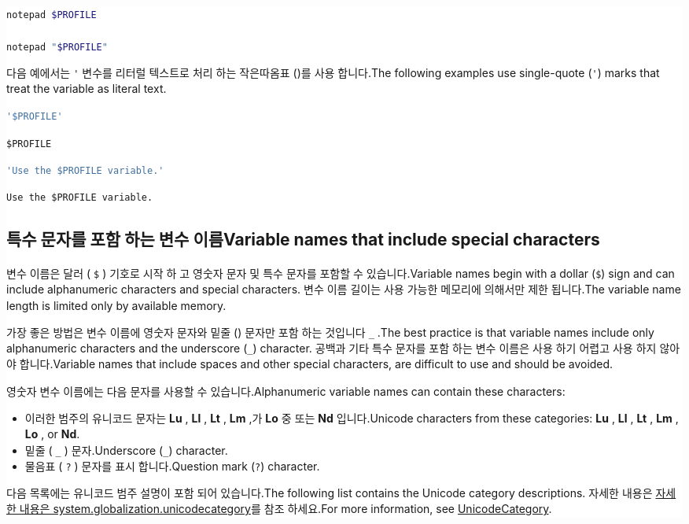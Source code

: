 ```powershell
notepad $PROFILE

notepad "$PROFILE"
```

<span data-ttu-id="5a0b3-167">다음 예에서는 `'` 변수를 리터럴 텍스트로 처리 하는 작은따옴표 ()를 사용 합니다.</span><span class="sxs-lookup"><span data-stu-id="5a0b3-167">The following examples use single-quote (`'`) marks that treat the variable as literal text.</span></span>

```powershell
'$PROFILE'
```

```Output
$PROFILE
```

```powershell
'Use the $PROFILE variable.'
```

```Output
Use the $PROFILE variable.
```

## <a name="variable-names-that-include-special-characters"></a><span data-ttu-id="5a0b3-168">특수 문자를 포함 하는 변수 이름</span><span class="sxs-lookup"><span data-stu-id="5a0b3-168">Variable names that include special characters</span></span>

<span data-ttu-id="5a0b3-169">변수 이름은 달러 ( `$` ) 기호로 시작 하 고 영숫자 문자 및 특수 문자를 포함할 수 있습니다.</span><span class="sxs-lookup"><span data-stu-id="5a0b3-169">Variable names begin with a dollar (`$`) sign and can include alphanumeric characters and special characters.</span></span> <span data-ttu-id="5a0b3-170">변수 이름 길이는 사용 가능한 메모리에 의해서만 제한 됩니다.</span><span class="sxs-lookup"><span data-stu-id="5a0b3-170">The variable name length is limited only by available memory.</span></span>

<span data-ttu-id="5a0b3-171">가장 좋은 방법은 변수 이름에 영숫자 문자와 밑줄 () 문자만 포함 하는 것입니다 `_` .</span><span class="sxs-lookup"><span data-stu-id="5a0b3-171">The best practice is that variable names include only alphanumeric characters and the underscore (`_`) character.</span></span> <span data-ttu-id="5a0b3-172">공백과 기타 특수 문자를 포함 하는 변수 이름은 사용 하기 어렵고 사용 하지 않아야 합니다.</span><span class="sxs-lookup"><span data-stu-id="5a0b3-172">Variable names that include spaces and other special characters, are difficult to use and should be avoided.</span></span>

<span data-ttu-id="5a0b3-173">영숫자 변수 이름에는 다음 문자를 사용할 수 있습니다.</span><span class="sxs-lookup"><span data-stu-id="5a0b3-173">Alphanumeric variable names can contain these characters:</span></span>

- <span data-ttu-id="5a0b3-174">이러한 범주의 유니코드 문자는 **Lu** , **Ll** , **Lt** , **Lm** ,가 **Lo** 중 또는 **Nd** 입니다.</span><span class="sxs-lookup"><span data-stu-id="5a0b3-174">Unicode characters from these categories: **Lu** , **Ll** , **Lt** , **Lm** , **Lo** , or **Nd**.</span></span>
- <span data-ttu-id="5a0b3-175">밑줄 ( `_` ) 문자.</span><span class="sxs-lookup"><span data-stu-id="5a0b3-175">Underscore (`_`) character.</span></span>
- <span data-ttu-id="5a0b3-176">물음표 ( `?` ) 문자를 표시 합니다.</span><span class="sxs-lookup"><span data-stu-id="5a0b3-176">Question mark (`?`) character.</span></span>

<span data-ttu-id="5a0b3-177">다음 목록에는 유니코드 범주 설명이 포함 되어 있습니다.</span><span class="sxs-lookup"><span data-stu-id="5a0b3-177">The following list contains the Unicode category descriptions.</span></span> <span data-ttu-id="5a0b3-178">자세한 내용은 [자세한 내용은 system.globalization.unicodecategory](/dotnet/api/system.globalization.unicodecategory)를 참조 하세요.</span><span class="sxs-lookup"><span data-stu-id="5a0b3-178">For more information, see [UnicodeCategory](/dotnet/api/system.globalization.unicodecategory).</span></span>
